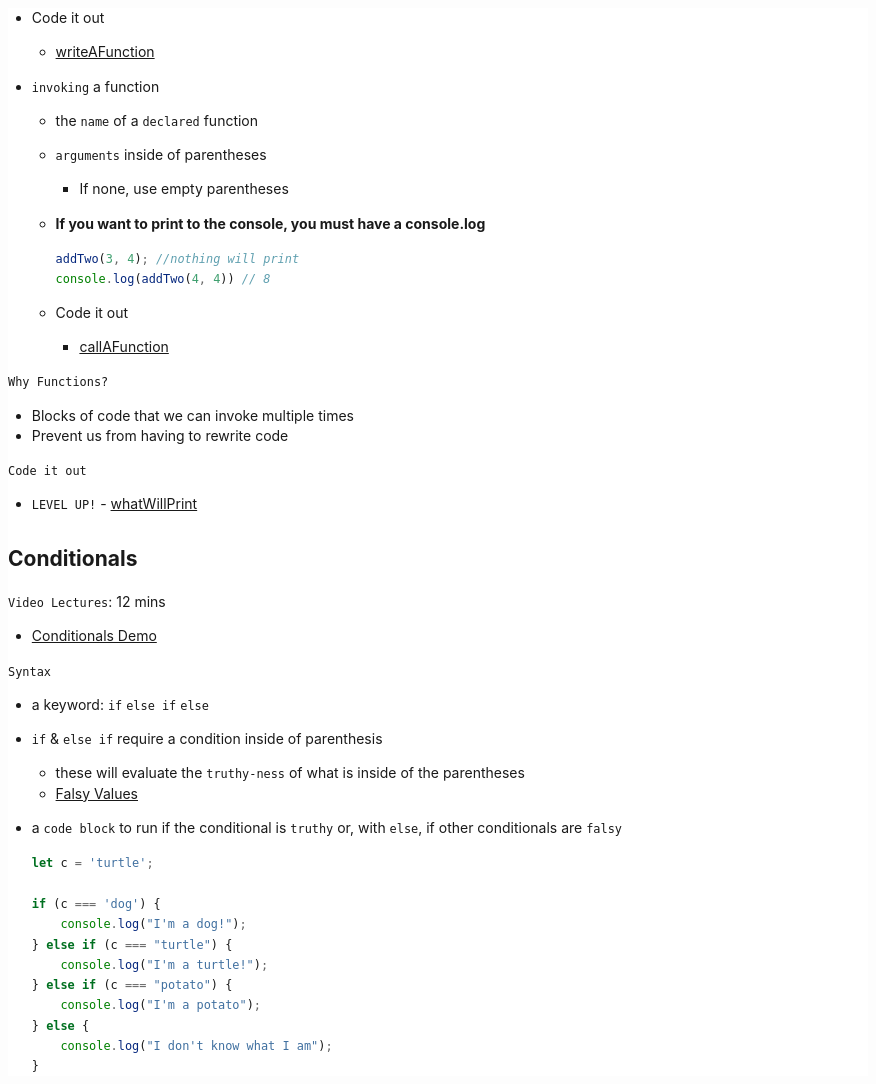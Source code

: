  - Code it out
    - [writeAFunction]
    <!-- - [writeAFunction-solution] -->

- `invoking` a function
  - the `name` of a `declared` function
  - `arguments` inside of parentheses
    - If none, use empty parentheses
  - **If you want to print to the console, you must have a console.log**

    ```js
    addTwo(3, 4); //nothing will print
    console.log(addTwo(4, 4)) // 8
    ```

  - Code it out
    - [callAFunction]
    <!-- - [callAFunction-solution] -->

`Why Functions?`

- Blocks of code that we can invoke multiple times
- Prevent us from having to rewrite code

`Code it out`

- `LEVEL UP!` - [whatWillPrint]
  

## Conditionals

`Video Lectures`: 12 mins

- [Conditionals Demo]

`Syntax`

- a keyword: `if` `else if` `else`
- `if` & `else if` require a condition inside of parenthesis
  - these will evaluate the `truthy-ness` of what is inside of the parentheses
  - [Falsy Values]
- a `code block` to run if the conditional is `truthy` or, with `else`, if other conditionals are `falsy`

  ```js
  let c = 'turtle';

  if (c === 'dog') {
      console.log("I'm a dog!");
  } else if (c === "turtle") {
      console.log("I'm a turtle!");
  } else if (c === "potato") {
      console.log("I'm a potato");
  } else {
      console.log("I don't know what I am");
  }
  ```


[Morning Boost]: https://open.appacademy.io/learn/js-py---feb-2021-cohort-1-online/week-1-feb-2021-cohort-1-online/tuesday-morning-boost
[String Type Lecture]: https://open.appacademy.io/learn/js-py---feb-2021-cohort-1-online/week-1-feb-2021-cohort-1-online/string-type-lecture
[String Type Demo]: https://open.appacademy.io/learn/js-py---feb-2021-cohort-1-online/week-1-feb-2021-cohort-1-online/string-type-demo
[Function Lecture]: https://open.appacademy.io/learn/js-py---feb-2021-cohort-1-online/week-1-feb-2021-cohort-1-online/function-lecture
[Average Walkthrough]: https://open.appacademy.io/learn/js-py---feb-2021-cohort-1-online/week-1-feb-2021-cohort-1-online/average-walkthrough
[Conditionals Demo]: https://open.appacademy.io/learn/js-py---feb-2021-cohort-1-online/week-1-feb-2021-cohort-1-online/conditionals-demo
[Loop Demo]: https://open.appacademy.io/learn/js-py---feb-2021-cohort-1-online/week-1-feb-2021-cohort-1-online/loops-demo
[Array Lecture]: https://open.appacademy.io/learn/js-py---feb-2021-cohort-1-online/week-1-feb-2021-cohort-1-online/array-lecture
[stringInit]: ./snippets/stringInit.js
[stringInit-solution]: ./snippets/solutions/stringInit.js
[whatLength]: ./snippets/whatLength.js
[whatLength-solution]: ./snippets/solutions/whatLength.js
[whatIdx]: ./snippets/whatIdx.js
[whatIdx-solution]: ./snippets/solutions/whatIdx.js
[writeAFunction]: ./snippets/writeAFunction.js
[writeAFunction-solution]: ./snippets/solutions/writeAFunction.js
[callAFunction]: ./snippets/callAFunction.js
[callAFunction-solution]: ./snippets//solutions/callAFunction.js
[whatWillPrint]: ./snippets/whatWillPrint.js
[whatWillPrint-solution]: ./snippets/solutions/whatWillPrint.js
[Falsy Values]: https://developer.mozilla.org/en-US/docs/Glossary/Falsy
[ifElsePrint]: ./snippets/ifElsePrint.js
[ifElsePrint-solution]: ./snippets/solutions/ifElsePrint.js
[truthyFalsy]: ./snippets/truthyFalsy.js
[truthyFalsy-solution]: ./snippets/solutions/truthyFalsy.js
[firstWhile]: ./snippets/firstWhile.js
[firstWhile-solution]: ./snippets/solutions/firstWhile.js
[firstFor]: ./snippets/firstFor.js
[firstFor-solution]: ./snippets/solutions/firstFor.js
[arrayInit]: ./snippets/arrayInit.js
[arrayInit-solution]: ./snippets/solutions/arrayInit.js
[concat]: ./snippets/concat.js
[concat-solution]: ./snippets/solutions/concat.js